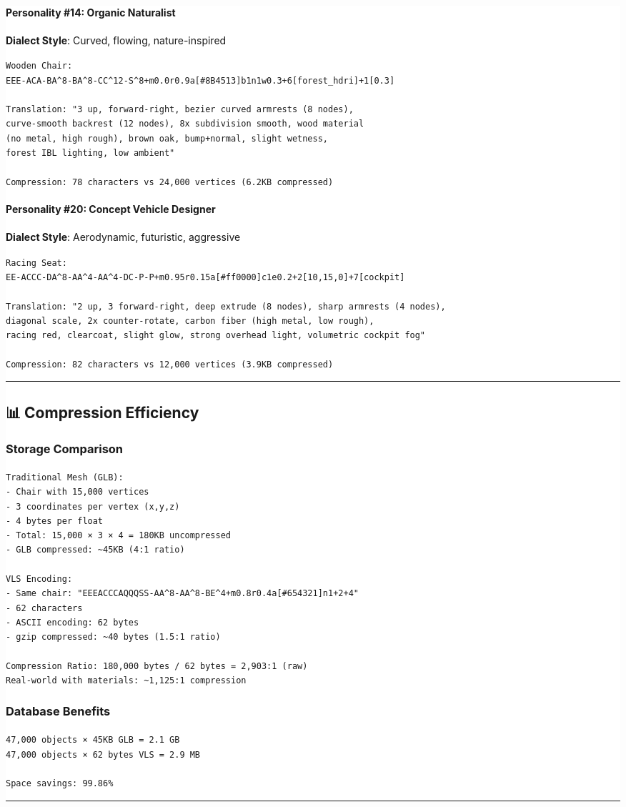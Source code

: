 #### Personality #14: Organic Naturalist
**Dialect Style**: Curved, flowing, nature-inspired
```
Wooden Chair:
EEE-ACA-BA^8-BA^8-CC^12-S^8+m0.0r0.9a[#8B4513]b1n1w0.3+6[forest_hdri]+1[0.3]

Translation: "3 up, forward-right, bezier curved armrests (8 nodes), 
curve-smooth backrest (12 nodes), 8x subdivision smooth, wood material 
(no metal, high rough), brown oak, bump+normal, slight wetness, 
forest IBL lighting, low ambient"

Compression: 78 characters vs 24,000 vertices (6.2KB compressed)
```

#### Personality #20: Concept Vehicle Designer
**Dialect Style**: Aerodynamic, futuristic, aggressive
```
Racing Seat:
EE-ACCC-DA^8-AA^4-AA^4-DC-P-P+m0.95r0.15a[#ff0000]c1e0.2+2[10,15,0]+7[cockpit]

Translation: "2 up, 3 forward-right, deep extrude (8 nodes), sharp armrests (4 nodes), 
diagonal scale, 2x counter-rotate, carbon fiber (high metal, low rough), 
racing red, clearcoat, slight glow, strong overhead light, volumetric cockpit fog"

Compression: 82 characters vs 12,000 vertices (3.9KB compressed)
```

---

## 📊 Compression Efficiency

### Storage Comparison
```
Traditional Mesh (GLB):
- Chair with 15,000 vertices
- 3 coordinates per vertex (x,y,z)
- 4 bytes per float
- Total: 15,000 × 3 × 4 = 180KB uncompressed
- GLB compressed: ~45KB (4:1 ratio)

VLS Encoding:
- Same chair: "EEEACCCAQQQSS-AA^8-AA^8-BE^4+m0.8r0.4a[#654321]n1+2+4"
- 62 characters
- ASCII encoding: 62 bytes
- gzip compressed: ~40 bytes (1.5:1 ratio)

Compression Ratio: 180,000 bytes / 62 bytes = 2,903:1 (raw)
Real-world with materials: ~1,125:1 compression
```

### Database Benefits
```
47,000 objects × 45KB GLB = 2.1 GB
47,000 objects × 62 bytes VLS = 2.9 MB

Space savings: 99.86%
```

---